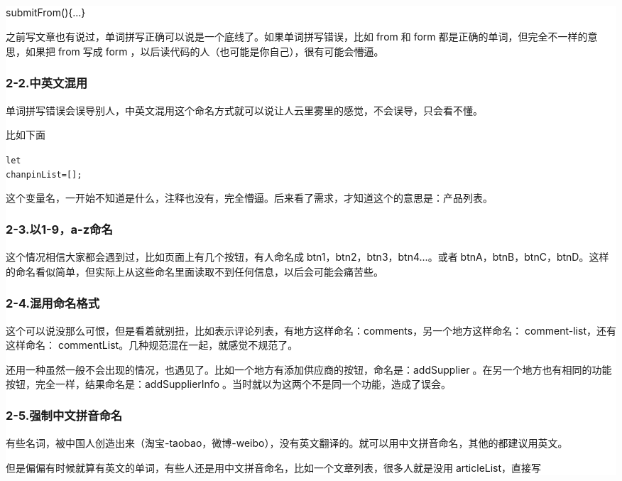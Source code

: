 submitFrom()<span class="hljs-meta">{...}</span></code></pre><p>&#x4E4B;&#x524D;&#x5199;&#x6587;&#x7AE0;&#x4E5F;&#x6709;&#x8BF4;&#x8FC7;&#xFF0C;&#x5355;&#x8BCD;&#x62FC;&#x5199;&#x6B63;&#x786E;&#x53EF;&#x4EE5;&#x8BF4;&#x662F;&#x4E00;&#x4E2A;&#x5E95;&#x7EBF;&#x4E86;&#x3002;&#x5982;&#x679C;&#x5355;&#x8BCD;&#x62FC;&#x5199;&#x9519;&#x8BEF;&#xFF0C;&#x6BD4;&#x5982; from &#x548C; form &#x90FD;&#x662F;&#x6B63;&#x786E;&#x7684;&#x5355;&#x8BCD;&#xFF0C;&#x4F46;&#x5B8C;&#x5168;&#x4E0D;&#x4E00;&#x6837;&#x7684;&#x610F;&#x601D;&#xFF0C;&#x5982;&#x679C;&#x628A; from &#x5199;&#x6210; form &#xFF0C;&#x4EE5;&#x540E;&#x8BFB;&#x4EE3;&#x7801;&#x7684;&#x4EBA;&#xFF08;&#x4E5F;&#x53EF;&#x80FD;&#x662F;&#x4F60;&#x81EA;&#x5DF1;&#xFF09;&#xFF0C;&#x5F88;&#x6709;&#x53EF;&#x80FD;&#x4F1A;&#x61F5;&#x903C;&#x3002;</p><h3 id="articleHeader3">2-2.&#x4E2D;&#x82F1;&#x6587;&#x6DF7;&#x7528;</h3><p>&#x5355;&#x8BCD;&#x62FC;&#x5199;&#x9519;&#x8BEF;&#x4F1A;&#x8BEF;&#x5BFC;&#x522B;&#x4EBA;&#xFF0C;&#x4E2D;&#x82F1;&#x6587;&#x6DF7;&#x7528;&#x8FD9;&#x4E2A;&#x547D;&#x540D;&#x65B9;&#x5F0F;&#x5C31;&#x53EF;&#x4EE5;&#x8BF4;&#x8BA9;&#x4EBA;&#x4E91;&#x91CC;&#x96FE;&#x91CC;&#x7684;&#x611F;&#x89C9;&#xFF0C;&#x4E0D;&#x4F1A;&#x8BEF;&#x5BFC;&#xFF0C;&#x53EA;&#x4F1A;&#x770B;&#x4E0D;&#x61C2;&#x3002;</p><p>&#x6BD4;&#x5982;&#x4E0B;&#x9762;</p><div class="widget-codetool" style="display:none"><div class="widget-codetool--inner"><span class="selectCode code-tool" data-toggle="tooltip" data-placement="top" title="" data-original-title="&#x5168;&#x9009;"></span> <span type="button" class="copyCode code-tool" data-toggle="tooltip" data-placement="top" data-clipboard-text="let chanpinList=[];" title="" data-original-title="&#x590D;&#x5236;"></span> <span type="button" class="saveToNote code-tool" data-toggle="tooltip" data-placement="top" title="" data-original-title="&#x653E;&#x8FDB;&#x7B14;&#x8BB0;"></span></div></div><pre class="hljs ebnf"><code style="word-break:break-word;white-space:initial"><span class="hljs-attribute">let chanpinList</span>=[];</code></pre><p>&#x8FD9;&#x4E2A;&#x53D8;&#x91CF;&#x540D;&#xFF0C;&#x4E00;&#x5F00;&#x59CB;&#x4E0D;&#x77E5;&#x9053;&#x662F;&#x4EC0;&#x4E48;&#xFF0C;&#x6CE8;&#x91CA;&#x4E5F;&#x6CA1;&#x6709;&#xFF0C;&#x5B8C;&#x5168;&#x61F5;&#x903C;&#x3002;&#x540E;&#x6765;&#x770B;&#x4E86;&#x9700;&#x6C42;&#xFF0C;&#x624D;&#x77E5;&#x9053;&#x8FD9;&#x4E2A;&#x7684;&#x610F;&#x601D;&#x662F;&#xFF1A;&#x4EA7;&#x54C1;&#x5217;&#x8868;&#x3002;</p><h3 id="articleHeader4">2-3.&#x4EE5;1-9&#xFF0C;a-z&#x547D;&#x540D;</h3><p>&#x8FD9;&#x4E2A;&#x60C5;&#x51B5;&#x76F8;&#x4FE1;&#x5927;&#x5BB6;&#x90FD;&#x4F1A;&#x9047;&#x5230;&#x8FC7;&#xFF0C;&#x6BD4;&#x5982;&#x9875;&#x9762;&#x4E0A;&#x6709;&#x51E0;&#x4E2A;&#x6309;&#x94AE;&#xFF0C;&#x6709;&#x4EBA;&#x547D;&#x540D;&#x6210; btn1&#xFF0C;btn2&#xFF0C;btn3&#xFF0C;btn4...&#x3002;&#x6216;&#x8005; btnA&#xFF0C;btnB&#xFF0C;btnC&#xFF0C;btnD&#x3002;&#x8FD9;&#x6837;&#x7684;&#x547D;&#x540D;&#x770B;&#x4F3C;&#x7B80;&#x5355;&#xFF0C;&#x4F46;&#x5B9E;&#x9645;&#x4E0A;&#x4ECE;&#x8FD9;&#x4E9B;&#x547D;&#x540D;&#x91CC;&#x9762;&#x8BFB;&#x53D6;&#x4E0D;&#x5230;&#x4EFB;&#x4F55;&#x4FE1;&#x606F;&#xFF0C;&#x4EE5;&#x540E;&#x4F1A;&#x53EF;&#x80FD;&#x4F1A;&#x75DB;&#x82E6;&#x4E9B;&#x3002;</p><h3 id="articleHeader5">2-4.&#x6DF7;&#x7528;&#x547D;&#x540D;&#x683C;&#x5F0F;</h3><p>&#x8FD9;&#x4E2A;&#x53EF;&#x4EE5;&#x8BF4;&#x6CA1;&#x90A3;&#x4E48;&#x53EF;&#x6068;&#xFF0C;&#x4F46;&#x662F;&#x770B;&#x7740;&#x5C31;&#x522B;&#x626D;&#xFF0C;&#x6BD4;&#x5982;&#x8868;&#x793A;&#x8BC4;&#x8BBA;&#x5217;&#x8868;&#xFF0C;&#x6709;&#x5730;&#x65B9;&#x8FD9;&#x6837;&#x547D;&#x540D;&#xFF1A;comments&#xFF0C;&#x53E6;&#x4E00;&#x4E2A;&#x5730;&#x65B9;&#x8FD9;&#x6837;&#x547D;&#x540D;&#xFF1A; comment-list&#xFF0C;&#x8FD8;&#x6709;&#x8FD9;&#x6837;&#x547D;&#x540D;&#xFF1A; commentList&#x3002;&#x51E0;&#x79CD;&#x89C4;&#x8303;&#x6DF7;&#x5728;&#x4E00;&#x8D77;&#xFF0C;&#x5C31;&#x611F;&#x89C9;&#x4E0D;&#x89C4;&#x8303;&#x4E86;&#x3002;</p><p>&#x8FD8;&#x7528;&#x4E00;&#x79CD;&#x867D;&#x7136;&#x4E00;&#x822C;&#x4E0D;&#x4F1A;&#x51FA;&#x73B0;&#x7684;&#x60C5;&#x51B5;&#xFF0C;&#x4E5F;&#x9047;&#x89C1;&#x4E86;&#x3002;&#x6BD4;&#x5982;&#x4E00;&#x4E2A;&#x5730;&#x65B9;&#x6709;&#x6DFB;&#x52A0;&#x4F9B;&#x5E94;&#x5546;&#x7684;&#x6309;&#x94AE;&#xFF0C;&#x547D;&#x540D;&#x662F;&#xFF1A;addSupplier &#x3002;&#x5728;&#x53E6;&#x4E00;&#x4E2A;&#x5730;&#x65B9;&#x4E5F;&#x6709;&#x76F8;&#x540C;&#x7684;&#x529F;&#x80FD;&#x6309;&#x94AE;&#xFF0C;&#x5B8C;&#x5168;&#x4E00;&#x6837;&#xFF0C;&#x7ED3;&#x679C;&#x547D;&#x540D;&#x662F;&#xFF1A;addSupplierInfo &#x3002;&#x5F53;&#x65F6;&#x5C31;&#x4EE5;&#x4E3A;&#x8FD9;&#x4E24;&#x4E2A;&#x4E0D;&#x662F;&#x540C;&#x4E00;&#x4E2A;&#x529F;&#x80FD;&#xFF0C;&#x9020;&#x6210;&#x4E86;&#x8BEF;&#x4F1A;&#x3002;</p><h3 id="articleHeader6">2-5.&#x5F3A;&#x5236;&#x4E2D;&#x6587;&#x62FC;&#x97F3;&#x547D;&#x540D;</h3><p>&#x6709;&#x4E9B;&#x540D;&#x8BCD;&#xFF0C;&#x88AB;&#x4E2D;&#x56FD;&#x4EBA;&#x521B;&#x9020;&#x51FA;&#x6765;&#xFF08;&#x6DD8;&#x5B9D;-taobao&#xFF0C;&#x5FAE;&#x535A;-weibo&#xFF09;&#xFF0C;&#x6CA1;&#x6709;&#x82F1;&#x6587;&#x7FFB;&#x8BD1;&#x7684;&#x3002;&#x5C31;&#x53EF;&#x4EE5;&#x7528;&#x4E2D;&#x6587;&#x62FC;&#x97F3;&#x547D;&#x540D;&#xFF0C;&#x5176;&#x4ED6;&#x7684;&#x90FD;&#x5EFA;&#x8BAE;&#x7528;&#x82F1;&#x6587;&#x3002;</p><p>&#x4F46;&#x662F;&#x504F;&#x504F;&#x6709;&#x65F6;&#x5019;&#x5C31;&#x7B97;&#x6709;&#x82F1;&#x6587;&#x7684;&#x5355;&#x8BCD;&#xFF0C;&#x6709;&#x4E9B;&#x4EBA;&#x8FD8;&#x662F;&#x7528;&#x4E2D;&#x6587;&#x62FC;&#x97F3;&#x547D;&#x540D;&#xFF0C;&#x6BD4;&#x5982;&#x4E00;&#x4E2A;&#x6587;&#x7AE0;&#x5217;&#x8868;&#xFF0C;&#x5F88;&#x591A;&#x4EBA;&#x5C31;&#x662F;&#x6CA1;&#x7528; articleList&#xFF0C;&#x76F4;&#x63A5;&#x5199;